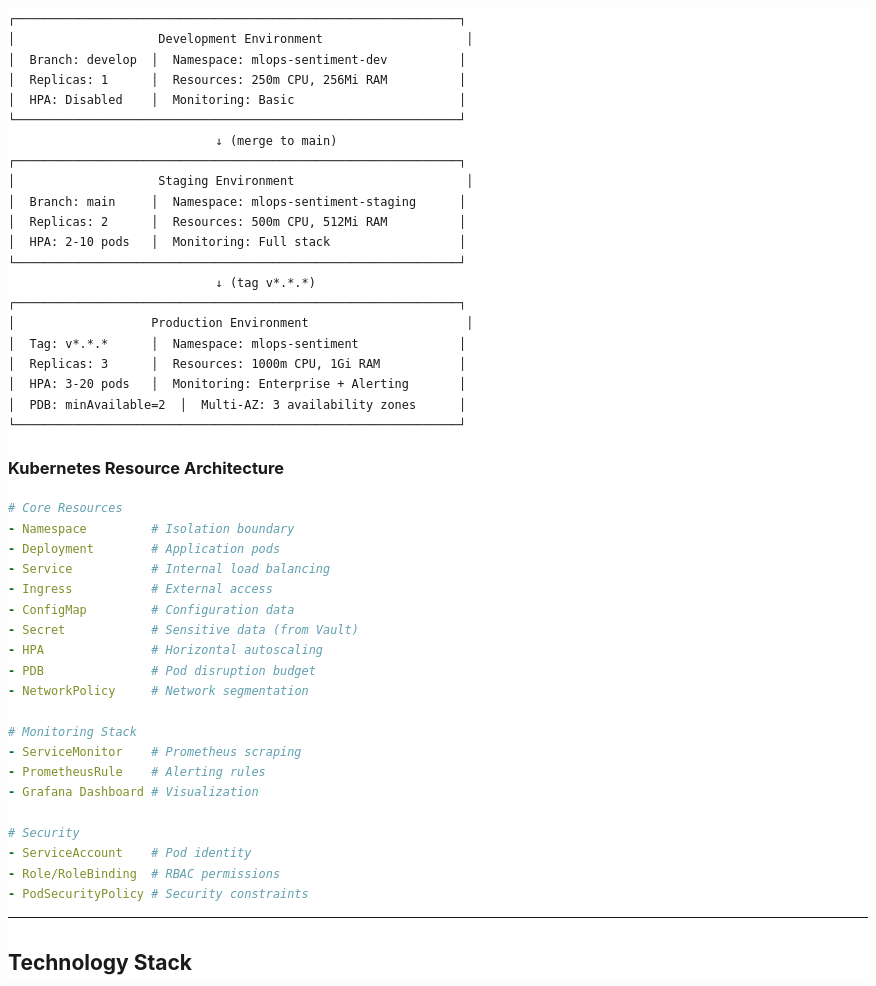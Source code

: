 ```
┌──────────────────────────────────────────────────────────────┐
│                    Development Environment                    │
│  Branch: develop  │  Namespace: mlops-sentiment-dev          │
│  Replicas: 1      │  Resources: 250m CPU, 256Mi RAM          │
│  HPA: Disabled    │  Monitoring: Basic                       │
└──────────────────────────────────────────────────────────────┘
                             ↓ (merge to main)
┌──────────────────────────────────────────────────────────────┐
│                    Staging Environment                        │
│  Branch: main     │  Namespace: mlops-sentiment-staging      │
│  Replicas: 2      │  Resources: 500m CPU, 512Mi RAM          │
│  HPA: 2-10 pods   │  Monitoring: Full stack                  │
└──────────────────────────────────────────────────────────────┘
                             ↓ (tag v*.*.*)
┌──────────────────────────────────────────────────────────────┐
│                   Production Environment                      │
│  Tag: v*.*.*      │  Namespace: mlops-sentiment              │
│  Replicas: 3      │  Resources: 1000m CPU, 1Gi RAM           │
│  HPA: 3-20 pods   │  Monitoring: Enterprise + Alerting       │
│  PDB: minAvailable=2  │  Multi-AZ: 3 availability zones      │
└──────────────────────────────────────────────────────────────┘
```

### Kubernetes Resource Architecture

```yaml
# Core Resources
- Namespace         # Isolation boundary
- Deployment        # Application pods
- Service           # Internal load balancing
- Ingress           # External access
- ConfigMap         # Configuration data
- Secret            # Sensitive data (from Vault)
- HPA               # Horizontal autoscaling
- PDB               # Pod disruption budget
- NetworkPolicy     # Network segmentation

# Monitoring Stack
- ServiceMonitor    # Prometheus scraping
- PrometheusRule    # Alerting rules
- Grafana Dashboard # Visualization

# Security
- ServiceAccount    # Pod identity
- Role/RoleBinding  # RBAC permissions
- PodSecurityPolicy # Security constraints
```

---

## Technology Stack
